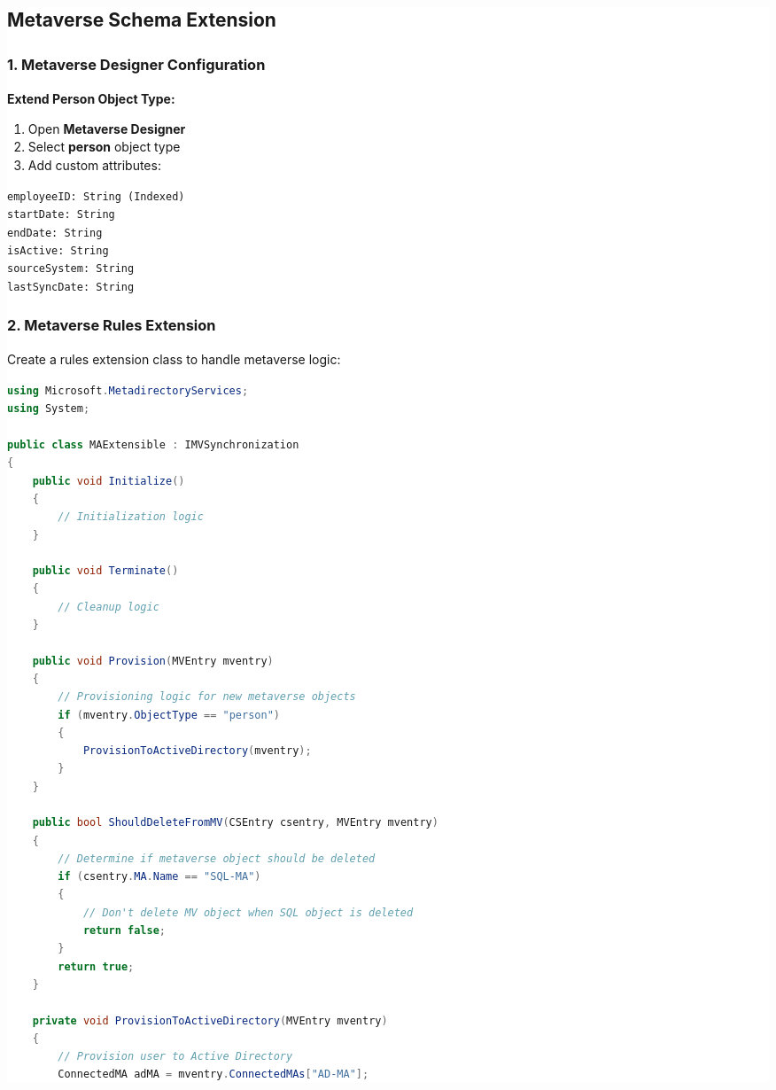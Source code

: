 ```text
```

## Metaverse Schema Extension

### 1. Metaverse Designer Configuration

**Extend Person Object Type:**

1. Open **Metaverse Designer**
2. Select **person** object type
3. Add custom attributes:

```text
employeeID: String (Indexed)
startDate: String
endDate: String
isActive: String
sourceSystem: String
lastSyncDate: String
```

### 2. Metaverse Rules Extension

Create a rules extension class to handle metaverse logic:

```csharp
using Microsoft.MetadirectoryServices;
using System;

public class MAExtensible : IMVSynchronization
{
    public void Initialize()
    {
        // Initialization logic
    }

    public void Terminate()
    {
        // Cleanup logic
    }

    public void Provision(MVEntry mventry)
    {
        // Provisioning logic for new metaverse objects
        if (mventry.ObjectType == "person")
        {
            ProvisionToActiveDirectory(mventry);
        }
    }

    public bool ShouldDeleteFromMV(CSEntry csentry, MVEntry mventry)
    {
        // Determine if metaverse object should be deleted
        if (csentry.MA.Name == "SQL-MA")
        {
            // Don't delete MV object when SQL object is deleted
            return false;
        }
        return true;
    }

    private void ProvisionToActiveDirectory(MVEntry mventry)
    {
        // Provision user to Active Directory
        ConnectedMA adMA = mventry.ConnectedMAs["AD-MA"];
```